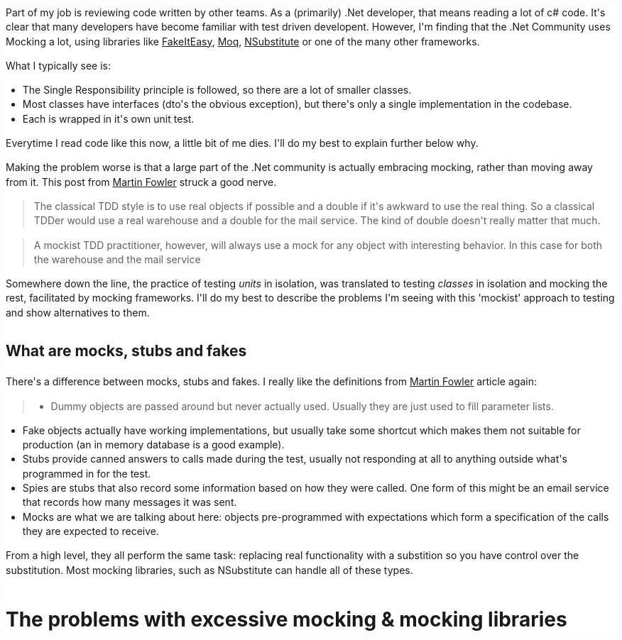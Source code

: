 Part of my job is reviewing code written by other teams. As a (primarily) .Net developer, that means reading a lot of c# code. 
It's clear that many developers have become familiar with test driven developent. However, I'm finding that the .Net Community 
uses Mocking a lot, using libraries like [FakeItEasy](https://fakeiteasy.github.io/), [Moq](https://github.com/moq/moq), 
[NSubstitute](https://nsubstitute.github.io/) or one of the many other frameworks. 

What I typically see is:
* The Single Responsibility principle is followed, so there are a lot of smaller classes.
* Most classes have interfaces (dto's the obvious exception), but there's only a single implementation in the codebase. 
* Each is wrapped in it's own unit test. 
  
Everytime I read code like this now, a little bit of me dies. I'll do my best to explain further below why. 

Making the problem worse is that a large part of the .Net community is actually embracing mocking, rather than moving away from it. This post from [Martin Fowler](https://martinfowler.com/articles/mocksArentStubs.html) struck a good nerve.
>The classical TDD style is to use real objects if possible and a double if it's awkward to use the real thing. So a classical TDDer would use a real warehouse and a double for the mail service. The kind of double doesn't really matter that much.

>A mockist TDD practitioner, however, will always use a mock for any object with interesting behavior. In this case for both the warehouse and the mail service

Somewhere down the line, the practice of testing *units* in isolation, was translated to testing *classes* in isolation and mocking the rest, facilitated by mocking frameworks. I'll do my best to describe the problems I'm seeing with this 'mockist' approach to testing and show alternatives to them. 

## What are mocks, stubs and fakes

There's a difference between mocks, stubs and fakes. I really like the definitions from [Martin Fowler](https://martinfowler.com/articles/mocksArentStubs.html) article again:

> * Dummy objects are passed around but never actually used. Usually they are just used to fill parameter lists.
* Fake objects actually have working implementations, but usually take some shortcut which makes them not suitable for production (an in memory database is a good example).
* Stubs provide canned answers to calls made during the test, usually not responding at all to anything outside what's programmed in for the test.
* Spies are stubs that also record some information based on how they were called. One form of this might be an email service that records how many messages it was sent.
* Mocks are what we are talking about here: objects pre-programmed with expectations which form a specification of the calls they are expected to receive.

From a high level, they all perform the same task: replacing real functionality with a substition so you have control over the substitution. Most mocking libraries, such as NSubstitute can handle all of these types. 

# The problems with excessive mocking & mocking libraries
